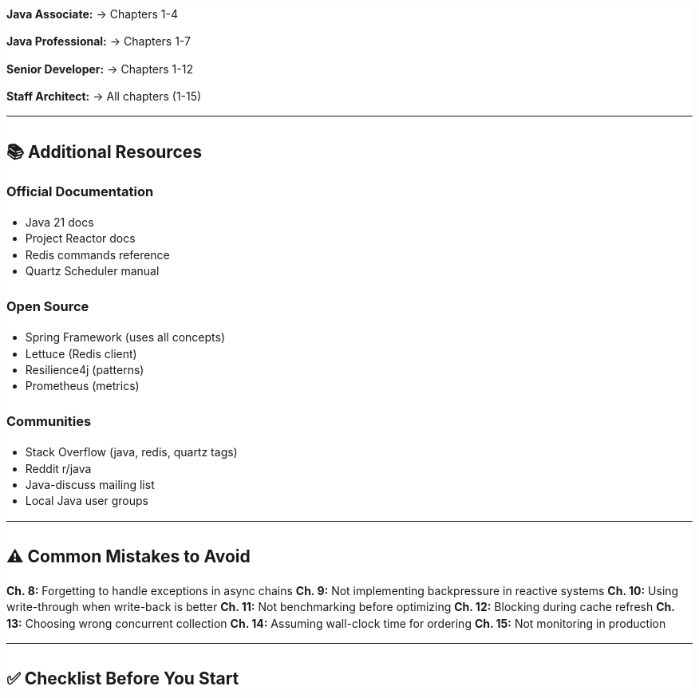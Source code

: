 **Java Associate:**
→ Chapters 1-4

**Java Professional:**
→ Chapters 1-7

**Senior Developer:**
→ Chapters 1-12

**Staff Architect:**
→ All chapters (1-15)

---

## 📚 Additional Resources

### Official Documentation
- Java 21 docs
- Project Reactor docs
- Redis commands reference
- Quartz Scheduler manual

### Open Source
- Spring Framework (uses all concepts)
- Lettuce (Redis client)
- Resilience4j (patterns)
- Prometheus (metrics)

### Communities
- Stack Overflow (java, redis, quartz tags)
- Reddit r/java
- Java-discuss mailing list
- Local Java user groups

---

## ⚠️ Common Mistakes to Avoid

**Ch. 8:** Forgetting to handle exceptions in async chains
**Ch. 9:** Not implementing backpressure in reactive systems
**Ch. 10:** Using write-through when write-back is better
**Ch. 11:** Not benchmarking before optimizing
**Ch. 12:** Blocking during cache refresh
**Ch. 13:** Choosing wrong concurrent collection
**Ch. 14:** Assuming wall-clock time for ordering
**Ch. 15:** Not monitoring in production

---

## ✅ Checklist Before You Start

